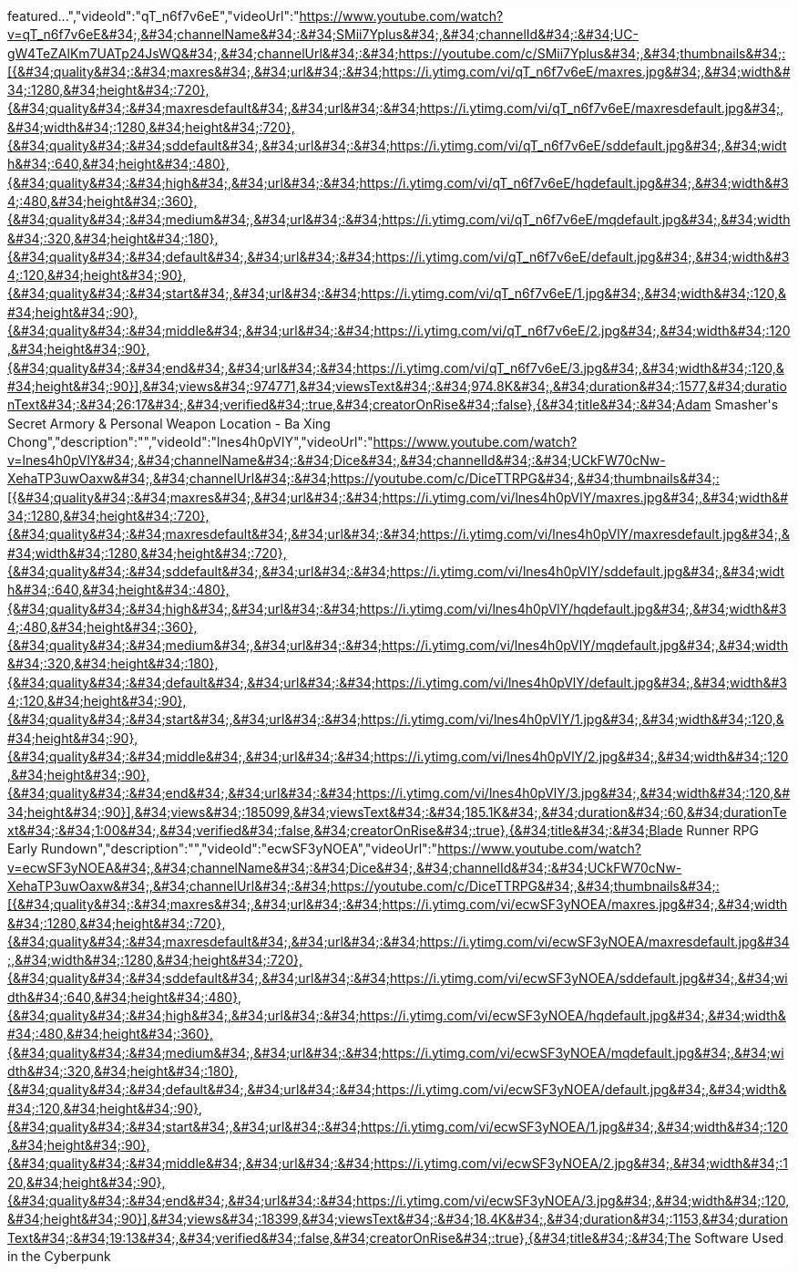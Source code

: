 featured...&#34;,&#34;videoId&#34;:&#34;qT_n6f7v6eE&#34;,&#34;videoUrl&#34;:&#34;https://www.youtube.com/watch?v=qT_n6f7v6eE&#34;,&#34;channelName&#34;:&#34;SMii7Yplus&#34;,&#34;channelId&#34;:&#34;UC-gW4TeZAlKm7UATp24JsWQ&#34;,&#34;channelUrl&#34;:&#34;https://youtube.com/c/SMii7Yplus&#34;,&#34;thumbnails&#34;:[{&#34;quality&#34;:&#34;maxres&#34;,&#34;url&#34;:&#34;https://i.ytimg.com/vi/qT_n6f7v6eE/maxres.jpg&#34;,&#34;width&#34;:1280,&#34;height&#34;:720},{&#34;quality&#34;:&#34;maxresdefault&#34;,&#34;url&#34;:&#34;https://i.ytimg.com/vi/qT_n6f7v6eE/maxresdefault.jpg&#34;,&#34;width&#34;:1280,&#34;height&#34;:720},{&#34;quality&#34;:&#34;sddefault&#34;,&#34;url&#34;:&#34;https://i.ytimg.com/vi/qT_n6f7v6eE/sddefault.jpg&#34;,&#34;width&#34;:640,&#34;height&#34;:480},{&#34;quality&#34;:&#34;high&#34;,&#34;url&#34;:&#34;https://i.ytimg.com/vi/qT_n6f7v6eE/hqdefault.jpg&#34;,&#34;width&#34;:480,&#34;height&#34;:360},{&#34;quality&#34;:&#34;medium&#34;,&#34;url&#34;:&#34;https://i.ytimg.com/vi/qT_n6f7v6eE/mqdefault.jpg&#34;,&#34;width&#34;:320,&#34;height&#34;:180},{&#34;quality&#34;:&#34;default&#34;,&#34;url&#34;:&#34;https://i.ytimg.com/vi/qT_n6f7v6eE/default.jpg&#34;,&#34;width&#34;:120,&#34;height&#34;:90},{&#34;quality&#34;:&#34;start&#34;,&#34;url&#34;:&#34;https://i.ytimg.com/vi/qT_n6f7v6eE/1.jpg&#34;,&#34;width&#34;:120,&#34;height&#34;:90},{&#34;quality&#34;:&#34;middle&#34;,&#34;url&#34;:&#34;https://i.ytimg.com/vi/qT_n6f7v6eE/2.jpg&#34;,&#34;width&#34;:120,&#34;height&#34;:90},{&#34;quality&#34;:&#34;end&#34;,&#34;url&#34;:&#34;https://i.ytimg.com/vi/qT_n6f7v6eE/3.jpg&#34;,&#34;width&#34;:120,&#34;height&#34;:90}],&#34;views&#34;:974771,&#34;viewsText&#34;:&#34;974.8K&#34;,&#34;duration&#34;:1577,&#34;durationText&#34;:&#34;26:17&#34;,&#34;verified&#34;:true,&#34;creatorOnRise&#34;:false},{&#34;title&#34;:&#34;Adam Smasher&#39;s Secret Armory &amp; Personal Weapon Location - Ba Xing Chong&#34;,&#34;description&#34;:&#34;&#34;,&#34;videoId&#34;:&#34;lnes4h0pVlY&#34;,&#34;videoUrl&#34;:&#34;https://www.youtube.com/watch?v=lnes4h0pVlY&#34;,&#34;channelName&#34;:&#34;Dice&#34;,&#34;channelId&#34;:&#34;UCkFW70cNw-XehaTP3uwOaxw&#34;,&#34;channelUrl&#34;:&#34;https://youtube.com/c/DiceTTRPG&#34;,&#34;thumbnails&#34;:[{&#34;quality&#34;:&#34;maxres&#34;,&#34;url&#34;:&#34;https://i.ytimg.com/vi/lnes4h0pVlY/maxres.jpg&#34;,&#34;width&#34;:1280,&#34;height&#34;:720},{&#34;quality&#34;:&#34;maxresdefault&#34;,&#34;url&#34;:&#34;https://i.ytimg.com/vi/lnes4h0pVlY/maxresdefault.jpg&#34;,&#34;width&#34;:1280,&#34;height&#34;:720},{&#34;quality&#34;:&#34;sddefault&#34;,&#34;url&#34;:&#34;https://i.ytimg.com/vi/lnes4h0pVlY/sddefault.jpg&#34;,&#34;width&#34;:640,&#34;height&#34;:480},{&#34;quality&#34;:&#34;high&#34;,&#34;url&#34;:&#34;https://i.ytimg.com/vi/lnes4h0pVlY/hqdefault.jpg&#34;,&#34;width&#34;:480,&#34;height&#34;:360},{&#34;quality&#34;:&#34;medium&#34;,&#34;url&#34;:&#34;https://i.ytimg.com/vi/lnes4h0pVlY/mqdefault.jpg&#34;,&#34;width&#34;:320,&#34;height&#34;:180},{&#34;quality&#34;:&#34;default&#34;,&#34;url&#34;:&#34;https://i.ytimg.com/vi/lnes4h0pVlY/default.jpg&#34;,&#34;width&#34;:120,&#34;height&#34;:90},{&#34;quality&#34;:&#34;start&#34;,&#34;url&#34;:&#34;https://i.ytimg.com/vi/lnes4h0pVlY/1.jpg&#34;,&#34;width&#34;:120,&#34;height&#34;:90},{&#34;quality&#34;:&#34;middle&#34;,&#34;url&#34;:&#34;https://i.ytimg.com/vi/lnes4h0pVlY/2.jpg&#34;,&#34;width&#34;:120,&#34;height&#34;:90},{&#34;quality&#34;:&#34;end&#34;,&#34;url&#34;:&#34;https://i.ytimg.com/vi/lnes4h0pVlY/3.jpg&#34;,&#34;width&#34;:120,&#34;height&#34;:90}],&#34;views&#34;:185099,&#34;viewsText&#34;:&#34;185.1K&#34;,&#34;duration&#34;:60,&#34;durationText&#34;:&#34;1:00&#34;,&#34;verified&#34;:false,&#34;creatorOnRise&#34;:true},{&#34;title&#34;:&#34;Blade Runner RPG Early Rundown&#34;,&#34;description&#34;:&#34;&#34;,&#34;videoId&#34;:&#34;ecwSF3yNOEA&#34;,&#34;videoUrl&#34;:&#34;https://www.youtube.com/watch?v=ecwSF3yNOEA&#34;,&#34;channelName&#34;:&#34;Dice&#34;,&#34;channelId&#34;:&#34;UCkFW70cNw-XehaTP3uwOaxw&#34;,&#34;channelUrl&#34;:&#34;https://youtube.com/c/DiceTTRPG&#34;,&#34;thumbnails&#34;:[{&#34;quality&#34;:&#34;maxres&#34;,&#34;url&#34;:&#34;https://i.ytimg.com/vi/ecwSF3yNOEA/maxres.jpg&#34;,&#34;width&#34;:1280,&#34;height&#34;:720},{&#34;quality&#34;:&#34;maxresdefault&#34;,&#34;url&#34;:&#34;https://i.ytimg.com/vi/ecwSF3yNOEA/maxresdefault.jpg&#34;,&#34;width&#34;:1280,&#34;height&#34;:720},{&#34;quality&#34;:&#34;sddefault&#34;,&#34;url&#34;:&#34;https://i.ytimg.com/vi/ecwSF3yNOEA/sddefault.jpg&#34;,&#34;width&#34;:640,&#34;height&#34;:480},{&#34;quality&#34;:&#34;high&#34;,&#34;url&#34;:&#34;https://i.ytimg.com/vi/ecwSF3yNOEA/hqdefault.jpg&#34;,&#34;width&#34;:480,&#34;height&#34;:360},{&#34;quality&#34;:&#34;medium&#34;,&#34;url&#34;:&#34;https://i.ytimg.com/vi/ecwSF3yNOEA/mqdefault.jpg&#34;,&#34;width&#34;:320,&#34;height&#34;:180},{&#34;quality&#34;:&#34;default&#34;,&#34;url&#34;:&#34;https://i.ytimg.com/vi/ecwSF3yNOEA/default.jpg&#34;,&#34;width&#34;:120,&#34;height&#34;:90},{&#34;quality&#34;:&#34;start&#34;,&#34;url&#34;:&#34;https://i.ytimg.com/vi/ecwSF3yNOEA/1.jpg&#34;,&#34;width&#34;:120,&#34;height&#34;:90},{&#34;quality&#34;:&#34;middle&#34;,&#34;url&#34;:&#34;https://i.ytimg.com/vi/ecwSF3yNOEA/2.jpg&#34;,&#34;width&#34;:120,&#34;height&#34;:90},{&#34;quality&#34;:&#34;end&#34;,&#34;url&#34;:&#34;https://i.ytimg.com/vi/ecwSF3yNOEA/3.jpg&#34;,&#34;width&#34;:120,&#34;height&#34;:90}],&#34;views&#34;:18399,&#34;viewsText&#34;:&#34;18.4K&#34;,&#34;duration&#34;:1153,&#34;durationText&#34;:&#34;19:13&#34;,&#34;verified&#34;:false,&#34;creatorOnRise&#34;:true},{&#34;title&#34;:&#34;The Software Used in the Cyberpunk